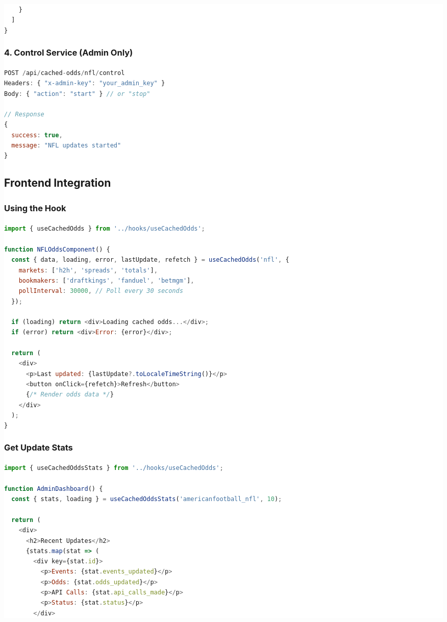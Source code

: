 ```javascript
    }
  ]
}
```

### 4. Control Service (Admin Only)

```javascript
POST /api/cached-odds/nfl/control
Headers: { "x-admin-key": "your_admin_key" }
Body: { "action": "start" } // or "stop"

// Response
{
  success: true,
  message: "NFL updates started"
}
```

## Frontend Integration

### Using the Hook

```javascript
import { useCachedOdds } from '../hooks/useCachedOdds';

function NFLOddsComponent() {
  const { data, loading, error, lastUpdate, refetch } = useCachedOdds('nfl', {
    markets: ['h2h', 'spreads', 'totals'],
    bookmakers: ['draftkings', 'fanduel', 'betmgm'],
    pollInterval: 30000, // Poll every 30 seconds
  });

  if (loading) return <div>Loading cached odds...</div>;
  if (error) return <div>Error: {error}</div>;

  return (
    <div>
      <p>Last updated: {lastUpdate?.toLocaleTimeString()}</p>
      <button onClick={refetch}>Refresh</button>
      {/* Render odds data */}
    </div>
  );
}
```

### Get Update Stats

```javascript
import { useCachedOddsStats } from '../hooks/useCachedOdds';

function AdminDashboard() {
  const { stats, loading } = useCachedOddsStats('americanfootball_nfl', 10);

  return (
    <div>
      <h2>Recent Updates</h2>
      {stats.map(stat => (
        <div key={stat.id}>
          <p>Events: {stat.events_updated}</p>
          <p>Odds: {stat.odds_updated}</p>
          <p>API Calls: {stat.api_calls_made}</p>
          <p>Status: {stat.status}</p>
        </div>
```